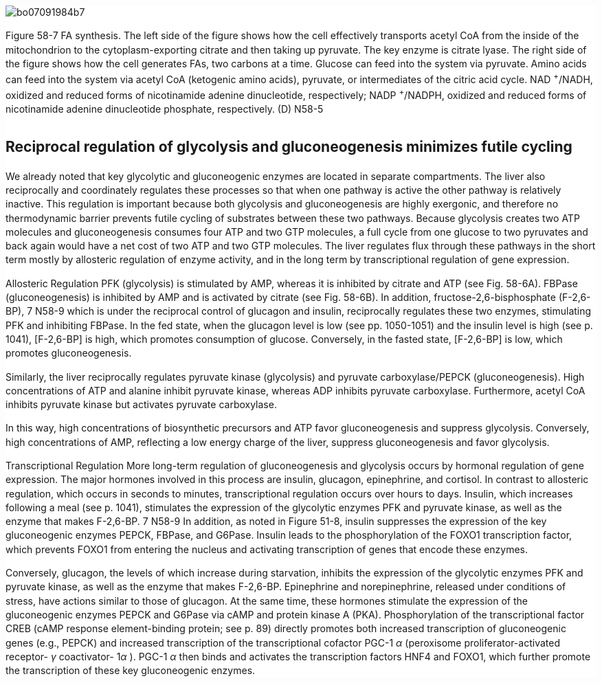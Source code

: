 ![bo07091984b7](bo07091984b7.jpg)

Figure 58-7 FA synthesis. The left side of the figure shows how the cell effectively transports acetyl CoA from the inside of the mitochondrion to the cytoplasm-exporting citrate and then taking up pyruvate. The key enzyme is citrate lyase. The right side of the figure shows how the cell generates FAs, two carbons at a time. Glucose can feed into the system via pyruvate. Amino acids can feed into the system via acetyl CoA (ketogenic amino acids), pyruvate, or intermediates of the citric acid cycle. NAD ${ }^{+}$/NADH, oxidized and reduced forms of nicotinamide adenine dinucleotide, respectively; NADP ${ }^{+}$/NADPH, oxidized and reduced forms of nicotinamide adenine dinucleotide phosphate, respectively. (D) N58-5

## Reciprocal regulation of glycolysis and gluconeogenesis minimizes futile cycling

We already noted that key glycolytic and gluconeogenic enzymes are located in separate compartments. The liver also reciprocally and coordinately regulates these processes so that when one pathway is active the other pathway is relatively inactive. This regulation is important because both glycolysis and gluconeogenesis are highly exergonic, and therefore no thermodynamic barrier prevents futile cycling of substrates between these two pathways. Because glycolysis creates two ATP molecules and gluconeogenesis consumes four ATP and two GTP molecules, a full cycle from one glucose to two pyruvates and back again would have a net cost of two ATP and two GTP molecules. The liver regulates flux through these pathways in the short term mostly by allosteric regulation of enzyme activity, and in the long term by transcriptional regulation of gene expression.

Allosteric Regulation PFK (glycolysis) is stimulated by AMP, whereas it is inhibited by citrate and ATP (see Fig. 58-6A). FBPase (gluconeogenesis) is inhibited by AMP and is activated by citrate (see Fig. 58-6B). In addition, fructose-2,6-bisphosphate (F-2,6-BP), 7 N58-9 which is under the reciprocal control of glucagon and insulin, reciprocally regulates these two enzymes, stimulating PFK and inhibiting FBPase. In the fed state, when the glucagon level is low (see pp. 1050-1051) and the insulin level is high (see p. 1041), [F-2,6-BP] is high, which promotes consumption of glucose. Conversely, in the fasted state, [F-2,6-BP] is low, which promotes gluconeogenesis.

Similarly, the liver reciprocally regulates pyruvate kinase (glycolysis) and pyruvate carboxylase/PEPCK (gluconeogenesis). High concentrations of ATP and alanine inhibit pyruvate kinase, whereas ADP inhibits pyruvate carboxylase. Furthermore, acetyl CoA inhibits pyruvate kinase but activates pyruvate carboxylase.

In this way, high concentrations of biosynthetic precursors and ATP favor gluconeogenesis and suppress glycolysis. Conversely, high concentrations of AMP, reflecting a low energy charge of the liver, suppress gluconeogenesis and favor glycolysis.

Transcriptional Regulation More long-term regulation of gluconeogenesis and glycolysis occurs by hormonal regulation of gene expression. The major hormones involved in this process are insulin, glucagon, epinephrine, and cortisol. In contrast to allosteric regulation, which occurs in seconds to minutes, transcriptional regulation occurs over hours to days. Insulin, which increases following a meal (see p. 1041), stimulates the expression of the glycolytic enzymes PFK and pyruvate kinase, as well as the enzyme that makes F-2,6-BP. 7 N58-9 In addition, as noted in Figure 51-8, insulin suppresses the expression of the key gluconeogenic enzymes PEPCK, FBPase, and G6Pase. Insulin leads to the phosphorylation of the FOXO1 transcription factor, which prevents FOXO1 from entering the nucleus and activating transcription of genes that encode these enzymes.

Conversely, glucagon, the levels of which increase during starvation, inhibits the expression of the glycolytic enzymes PFK and pyruvate kinase, as well as the enzyme
that makes F-2,6-BP. Epinephrine and norepinephrine, released under conditions of stress, have actions similar to those of glucagon. At the same time, these hormones stimulate the expression of the gluconeogenic enzymes PEPCK and G6Pase via cAMP and protein kinase A (PKA). Phosphorylation of the transcriptional factor CREB (cAMP response element-binding protein; see p. 89) directly promotes both increased transcription of gluconeogenic genes (e.g., PEPCK) and increased transcription of the transcriptional cofactor PGC-1 $\alpha$ (peroxisome proliferator-activated receptor- $\gamma$ coactivator- $1 \alpha$ ). PGC-1 $\alpha$ then binds and activates the transcription factors HNF4 and FOXO1, which further promote the transcription of these key gluconeogenic enzymes.


[^0]:    *Note that the term shunt is a bit of a misnomer, inasmuch as the "shunt" is not a shortcut from glucose-6-phosphate to fructose-6-phosphate (normally catalyzed in one step by phosphoglucose isomerase), but rather a lengthy detour!